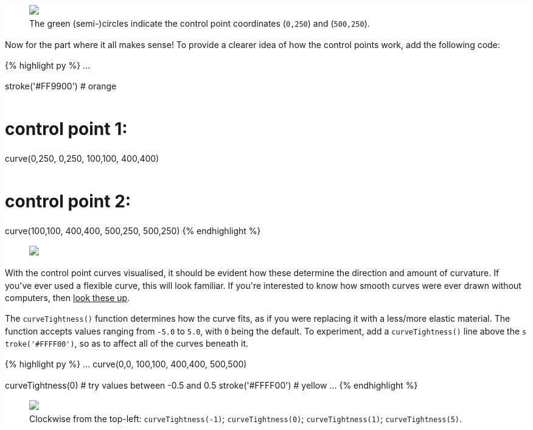 <figure>
  <img src="{{ site.url }}/img/pitl02/curves-line-curved.png" />
  <figcaption>The green (semi-)circles indicate the control point coordinates (<code>0,250</code>) and (<code>500,250</code>).</figcaption>
</figure>

Now for the part where it all makes sense! To provide a clearer idea of how the control points work, add the following code:

{% highlight py %}
...

stroke('#FF9900') # orange
# control point 1:
curve(0,250, 0,250, 100,100, 400,400)
# control point 2:
curve(100,100, 400,400, 500,250, 500,250)
{% endhighlight %}

<figure>
  <img src="{{ site.url }}/img/pitl02/curves-line-control-points.png" />
</figure>

With the control point curves visualised, it should be evident how these determine the direction and amount of curvature. If you've ever used a flexible curve, this will look familiar. If you're interested to know how smooth curves were ever drawn without computers, then [look these up](https://en.wikipedia.org/wiki/Flat_spline).

The `curveTightness()` function determines how the curve fits, as if you were replacing it with a less/more elastic material. The function accepts values ranging from `-5.0` to `5.0`, with `0` being the default. To experiment, add a `curveTightness()` line above the `stroke('#FFFF00')`, so as to affect all of the curves beneath it.

{% highlight py %}
...
curve(0,0, 100,100, 400,400, 500,500)

curveTightness(0) # try values between -0.5 and 0.5
stroke('#FFFF00') # yellow
...
{% endhighlight %}

<figure>
  <img src="{{ site.url }}/img/pitl02/curves-tightness.png" />
  <figcaption>
    Clockwise from the top-left:
    <code>curveTightness(-1)</code>;
    <code>curveTightness(0)</code>;
    <code>curveTightness(1)</code>;
    <code>curveTightness(5)</code>.
  </figcaption>
</figure>
